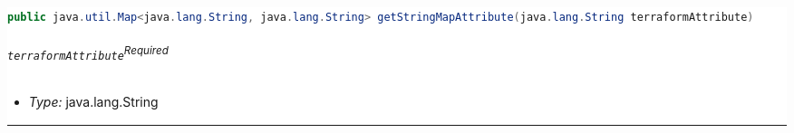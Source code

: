 ```java
public java.util.Map<java.lang.String, java.lang.String> getStringMapAttribute(java.lang.String terraformAttribute)
```

###### `terraformAttribute`<sup>Required</sup> <a name="terraformAttribute" id="@cdktf/provider-azurerm.synapseWorkspaceExtendedAuditingPolicy.SynapseWorkspaceExtendedAuditingPolicyTimeoutsOutputReference.getStringMapAttribute.parameter.terraformAttribute"></a>

- *Type:* java.lang.String

---

